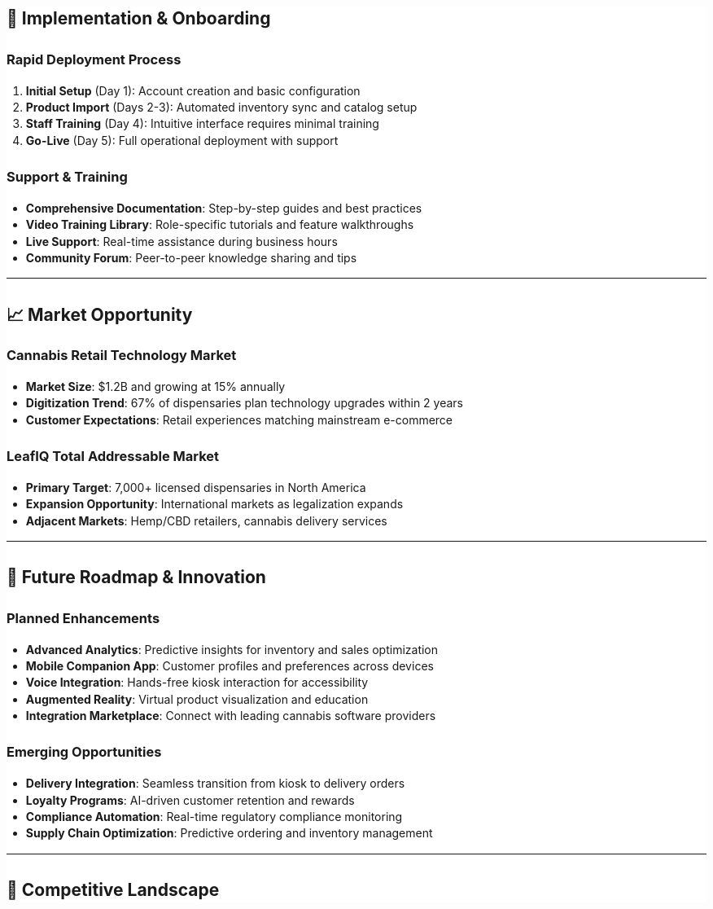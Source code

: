 
## 🎯 Implementation & Onboarding

### **Rapid Deployment Process**
1. **Initial Setup** (Day 1): Account creation and basic configuration
2. **Product Import** (Days 2-3): Automated inventory sync and catalog setup
3. **Staff Training** (Day 4): Intuitive interface requires minimal training
4. **Go-Live** (Day 5): Full operational deployment with support

### **Support & Training**
- **Comprehensive Documentation**: Step-by-step guides and best practices
- **Video Training Library**: Role-specific tutorials and feature walkthroughs
- **Live Support**: Real-time assistance during business hours
- **Community Forum**: Peer-to-peer knowledge sharing and tips

---

## 📈 Market Opportunity

### **Cannabis Retail Technology Market**
- **Market Size**: $1.2B and growing at 15% annually
- **Digitization Trend**: 67% of dispensaries plan technology upgrades within 2 years
- **Customer Expectations**: Retail experiences matching mainstream e-commerce

### **LeafIQ Total Addressable Market**
- **Primary Target**: 7,000+ licensed dispensaries in North America
- **Expansion Opportunity**: International markets as legalization expands
- **Adjacent Markets**: Hemp/CBD retailers, cannabis delivery services

---

## 🚀 Future Roadmap & Innovation

### **Planned Enhancements**
- **Advanced Analytics**: Predictive insights for inventory and sales optimization
- **Mobile Companion App**: Customer profiles and preferences across devices
- **Voice Integration**: Hands-free kiosk interaction for accessibility
- **Augmented Reality**: Virtual product visualization and education
- **Integration Marketplace**: Connect with leading cannabis software providers

### **Emerging Opportunities**
- **Delivery Integration**: Seamless transition from kiosk to delivery orders
- **Loyalty Programs**: AI-driven customer retention and rewards
- **Compliance Automation**: Real-time regulatory compliance monitoring
- **Supply Chain Optimization**: Predictive ordering and inventory management

---

## 🎯 Competitive Landscape
